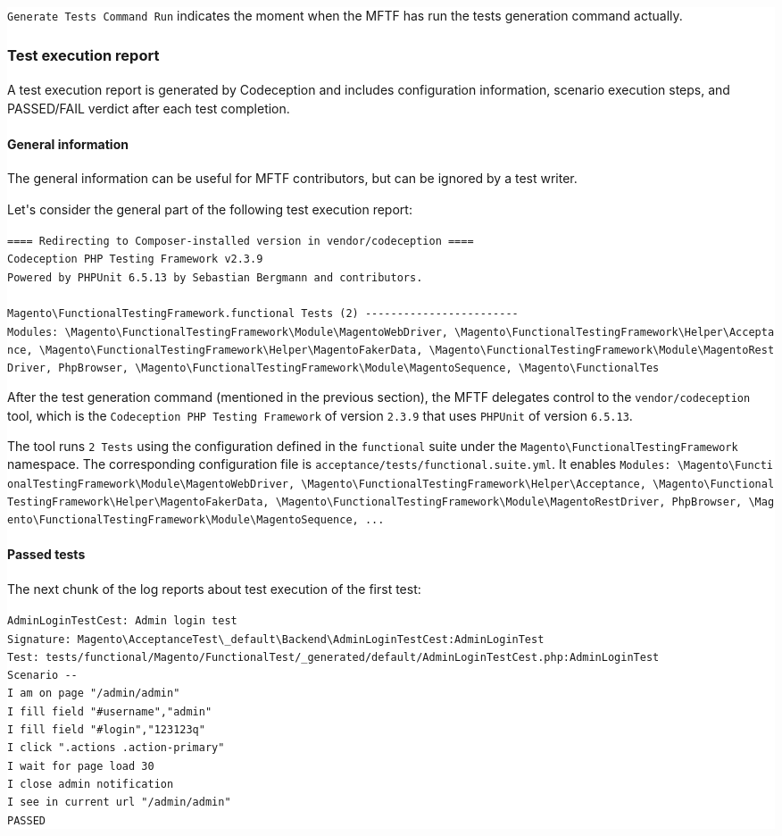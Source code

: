 `Generate Tests Command Run` indicates the moment when the MFTF has run the tests generation command actually.

### Test execution report

A test execution report is generated by Codeception and includes configuration information, scenario execution steps, and PASSED/FAIL verdict after each test completion.

#### General information

The general information can be useful for MFTF contributors, but can be ignored by a test writer.

Let's consider the general part of the following test execution report:

```terminal
==== Redirecting to Composer-installed version in vendor/codeception ====
Codeception PHP Testing Framework v2.3.9
Powered by PHPUnit 6.5.13 by Sebastian Bergmann and contributors.

Magento\FunctionalTestingFramework.functional Tests (2) ------------------------
Modules: \Magento\FunctionalTestingFramework\Module\MagentoWebDriver, \Magento\FunctionalTestingFramework\Helper\Acceptance, \Magento\FunctionalTestingFramework\Helper\MagentoFakerData, \Magento\FunctionalTestingFramework\Module\MagentoRestDriver, PhpBrowser, \Magento\FunctionalTestingFramework\Module\MagentoSequence, \Magento\FunctionalTes
```

After the test generation command (mentioned in the previous section), the MFTF delegates control to the `vendor/codeception` tool, which is the `Codeception PHP Testing Framework` of version `2.3.9` that uses `PHPUnit` of version `6.5.13`.

The tool runs `2 Tests` using the configuration defined in the `functional` suite under the `Magento\FunctionalTestingFramework` namespace.
The corresponding configuration file is `acceptance/tests/functional.suite.yml`.
It enables `Modules: \Magento\FunctionalTestingFramework\Module\MagentoWebDriver, \Magento\FunctionalTestingFramework\Helper\Acceptance, \Magento\FunctionalTestingFramework\Helper\MagentoFakerData, \Magento\FunctionalTestingFramework\Module\MagentoRestDriver, PhpBrowser, \Magento\FunctionalTestingFramework\Module\MagentoSequence, ...`

#### Passed tests

The next chunk of the log reports about test execution of the first test:

```terminal
AdminLoginTestCest: Admin login test
Signature: Magento\AcceptanceTest\_default\Backend\AdminLoginTestCest:AdminLoginTest
Test: tests/functional/Magento/FunctionalTest/_generated/default/AdminLoginTestCest.php:AdminLoginTest
Scenario --
I am on page "/admin/admin"
I fill field "#username","admin"
I fill field "#login","123123q"
I click ".actions .action-primary"
I wait for page load 30
I close admin notification
I see in current url "/admin/admin"
PASSED
```
